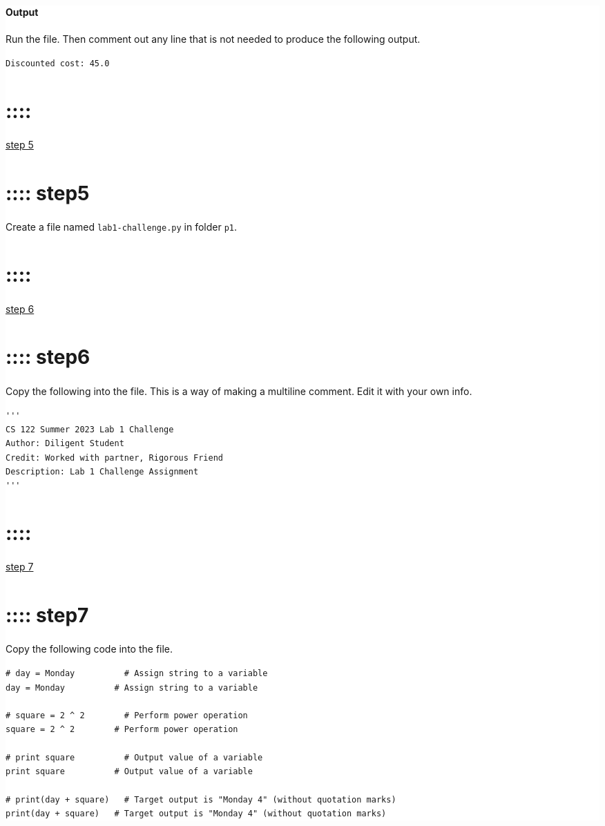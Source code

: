 #### Output
Run the file. Then comment out any line that is not needed to produce the following output.
```
Discounted cost: 45.0
```
# ::::


[step 5](::step5/button,transparent)
# :::: step5
Create a file named `lab1-challenge.py` in folder `p1`. 
# ::::

[step 6](::step6/button,transparent)
# :::: step6
Copy the following into the file.  This is a way of making a multiline comment. Edit it with your own info.
```
''' 
CS 122 Summer 2023 Lab 1 Challenge
Author: Diligent Student
Credit: Worked with partner, Rigorous Friend
Description: Lab 1 Challenge Assignment
'''
```
# ::::


[step 7](::step7/button,transparent)
# :::: step7
Copy the following code into the file.
```
# day = Monday          # Assign string to a variable
day = Monday          # Assign string to a variable

# square = 2 ^ 2        # Perform power operation
square = 2 ^ 2        # Perform power operation

# print square          # Output value of a variable
print square          # Output value of a variable

# print(day + square)   # Target output is "Monday 4" (without quotation marks)
print(day + square)   # Target output is "Monday 4" (without quotation marks)
``` 
